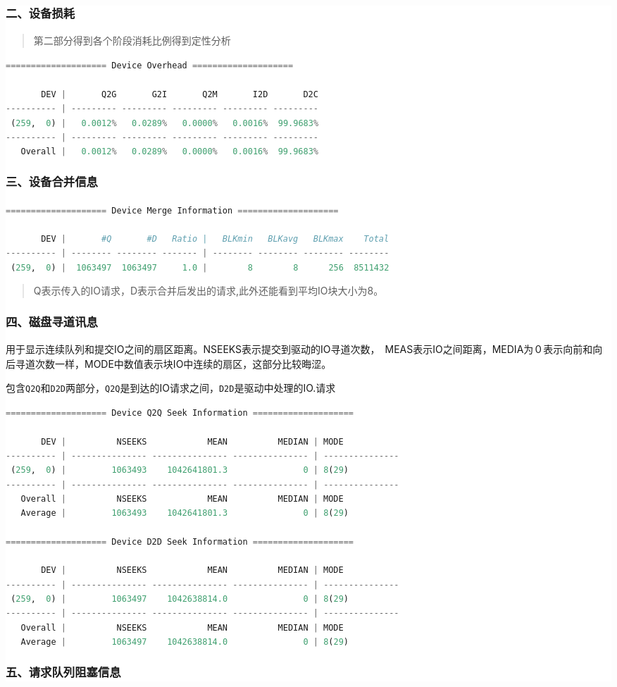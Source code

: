 ### 二、设备损耗

> 第二部分得到各个阶段消耗比例得到定性分析

```python
==================== Device Overhead ====================

       DEV |       Q2G       G2I       Q2M       I2D       D2C
---------- | --------- --------- --------- --------- ---------
 (259,  0) |   0.0012%   0.0289%   0.0000%   0.0016%  99.9683%
---------- | --------- --------- --------- --------- ---------
   Overall |   0.0012%   0.0289%   0.0000%   0.0016%  99.9683%
```

### 三、设备合并信息

```python
==================== Device Merge Information ====================

       DEV |       #Q       #D   Ratio |   BLKmin   BLKavg   BLKmax    Total
---------- | -------- -------- ------- | -------- -------- -------- --------
 (259,  0) |  1063497  1063497     1.0 |        8        8      256  8511432
```

>   Q表示传入的IO请求，D表示合并后发出的请求,此外还能看到平均IO块大小为8。

### 四、磁盘寻道讯息

用于显示连续队列和提交IO之间的扇区距离。NSEEKS表示提交到驱动的IO寻道次数，　MEAS表示IO之间距离，MEDIA为０表示向前和向后寻道次数一样，MODE中数值表示块IO中连续的扇区，这部分比较晦涩。

包含`Q2Q`和`D2D`两部分，`Q2Q`是到达的IO请求之间，`D2D`是驱动中处理的IO.请求

```python
==================== Device Q2Q Seek Information ====================

       DEV |          NSEEKS            MEAN          MEDIAN | MODE           
---------- | --------------- --------------- --------------- | ---------------
 (259,  0) |         1063493    1042641801.3               0 | 8(29)
---------- | --------------- --------------- --------------- | ---------------
   Overall |          NSEEKS            MEAN          MEDIAN | MODE           
   Average |         1063493    1042641801.3               0 | 8(29)

==================== Device D2D Seek Information ====================

       DEV |          NSEEKS            MEAN          MEDIAN | MODE           
---------- | --------------- --------------- --------------- | ---------------
 (259,  0) |         1063497    1042638814.0               0 | 8(29)
---------- | --------------- --------------- --------------- | ---------------
   Overall |          NSEEKS            MEAN          MEDIAN | MODE           
   Average |         1063497    1042638814.0               0 | 8(29)
```

### 五、请求队列阻塞信息
